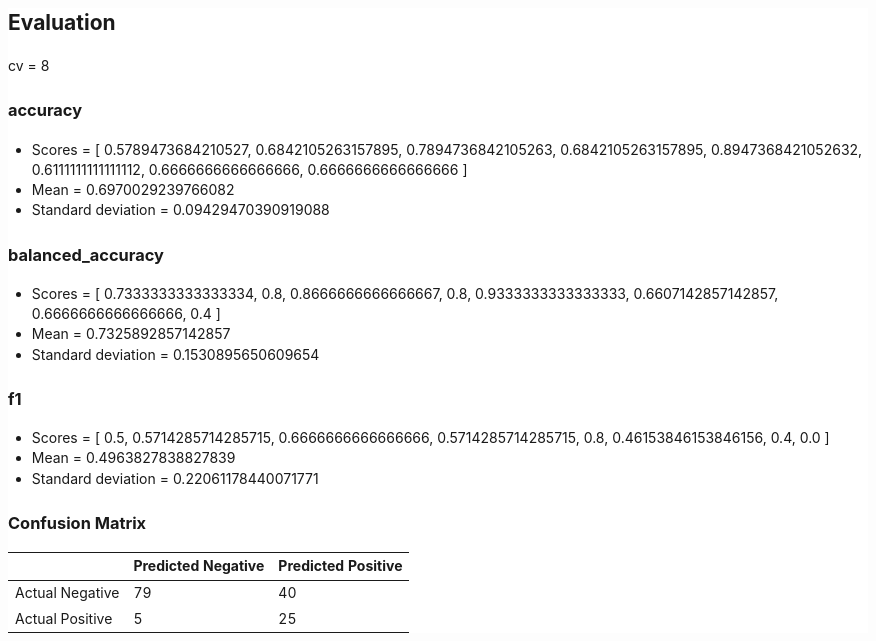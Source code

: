 ## Evaluation
cv = 8
### accuracy
- Scores = [ 0.5789473684210527, 0.6842105263157895, 0.7894736842105263, 0.6842105263157895, 0.8947368421052632, 0.6111111111111112, 0.6666666666666666, 0.6666666666666666 ]
- Mean = 0.6970029239766082
- Standard deviation = 0.09429470390919088

### balanced_accuracy
- Scores = [ 0.7333333333333334, 0.8, 0.8666666666666667, 0.8, 0.9333333333333333, 0.6607142857142857, 0.6666666666666666, 0.4 ]
- Mean = 0.7325892857142857
- Standard deviation = 0.1530895650609654

### f1
- Scores = [ 0.5, 0.5714285714285715, 0.6666666666666666, 0.5714285714285715, 0.8, 0.46153846153846156, 0.4, 0.0 ]
- Mean = 0.4963827838827839
- Standard deviation = 0.22061178440071771

### Confusion Matrix
|  | Predicted Negative | Predicted Positive |
| --- | --- | --- |
| Actual Negative | 79 | 40 |
| Actual Positive | 5 | 25 |

      